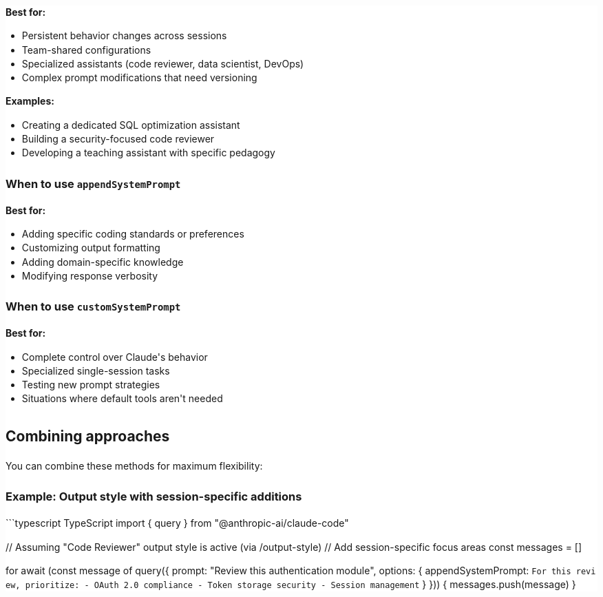 **Best for:**

* Persistent behavior changes across sessions
* Team-shared configurations
* Specialized assistants (code reviewer, data scientist, DevOps)
* Complex prompt modifications that need versioning

**Examples:**

* Creating a dedicated SQL optimization assistant
* Building a security-focused code reviewer
* Developing a teaching assistant with specific pedagogy

### When to use `appendSystemPrompt`

**Best for:**

* Adding specific coding standards or preferences
* Customizing output formatting
* Adding domain-specific knowledge
* Modifying response verbosity

### When to use `customSystemPrompt`

**Best for:**

* Complete control over Claude's behavior
* Specialized single-session tasks
* Testing new prompt strategies
* Situations where default tools aren't needed

## Combining approaches

You can combine these methods for maximum flexibility:

### Example: Output style with session-specific additions

<CodeGroup>
  ```typescript TypeScript
  import { query } from "@anthropic-ai/claude-code"

  // Assuming "Code Reviewer" output style is active (via /output-style)
  // Add session-specific focus areas
  const messages = []

  for await (const message of query({
    prompt: "Review this authentication module",
    options: {
      appendSystemPrompt: `
        For this review, prioritize:
        - OAuth 2.0 compliance
        - Token storage security
        - Session management
      `
    }
  })) {
    messages.push(message)
  }
  ```
